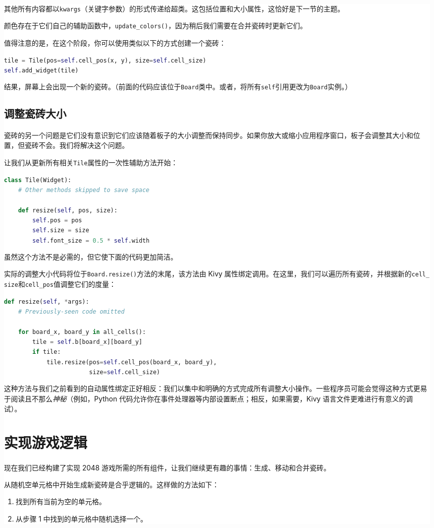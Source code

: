 其他所有内容都以`kwargs`（关键字参数）的形式传递给超类。这包括位置和大小属性，这恰好是下一节的主题。

颜色存在于它们自己的辅助函数中，`update_colors()`，因为稍后我们需要在合并瓷砖时更新它们。

值得注意的是，在这个阶段，你可以使用类似以下的方式创建一个瓷砖：

```py
tile = Tile(pos=self.cell_pos(x, y), size=self.cell_size)
self.add_widget(tile)
```

结果，屏幕上会出现一个新的瓷砖。（前面的代码应该位于`Board`类中。或者，将所有`self`引用更改为`Board`实例。）

## 调整瓷砖大小

瓷砖的另一个问题是它们没有意识到它们应该随着板子的大小调整而保持同步。如果你放大或缩小应用程序窗口，板子会调整其大小和位置，但瓷砖不会。我们将解决这个问题。

让我们从更新所有相关`Tile`属性的一次性辅助方法开始：

```py
class Tile(Widget):
    # Other methods skipped to save space

    def resize(self, pos, size):
        self.pos = pos
        self.size = size
        self.font_size = 0.5 * self.width
```

虽然这个方法不是必需的，但它使下面的代码更加简洁。

实际的调整大小代码将位于`Board.resize()`方法的末尾，该方法由 Kivy 属性绑定调用。在这里，我们可以遍历所有瓷砖，并根据新的`cell_size`和`cell_pos`值调整它们的度量：

```py
def resize(self, *args):
    # Previously-seen code omitted

    for board_x, board_y in all_cells():
        tile = self.b[board_x][board_y]
        if tile:
            tile.resize(pos=self.cell_pos(board_x, board_y),
                        size=self.cell_size)
```

这种方法与我们之前看到的自动属性绑定正好相反：我们以集中和明确的方式完成所有调整大小操作。一些程序员可能会觉得这种方式更易于阅读且不那么*神秘*（例如，Python 代码允许你在事件处理器等内部设置断点；相反，如果需要，Kivy 语言文件更难进行有意义的调试）。

# 实现游戏逻辑

现在我们已经构建了实现 2048 游戏所需的所有组件，让我们继续更有趣的事情：生成、移动和合并瓷砖。

从随机空单元格中开始生成新瓷砖是合乎逻辑的。这样做的方法如下：

1.  找到所有当前为空的单元格。

1.  从步骤 1 中找到的单元格中随机选择一个。
